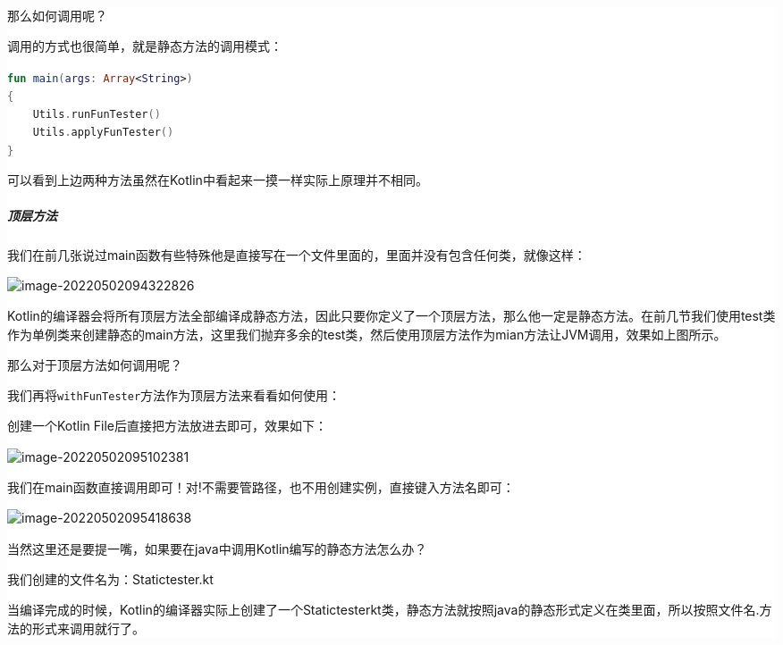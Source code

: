 那么如何调用呢？

调用的方式也很简单，就是静态方法的调用模式：

```Kotlin
fun main(args: Array<String>)
{
    Utils.runFunTester()
    Utils.applyFunTester()
}
```

可以看到上边两种方法虽然在Kotlin中看起来一摸一样实际上原理并不相同。

##### 顶层方法

我们在前几张说过main函数有些特殊他是直接写在一个文件里面的，里面并没有包含任何类，就像这样：

![image-20220502094322826](https://s2.loli.net/2024/10/04/QYeV3D6cK2OoiXm.png)

Kotlin的编译器会将所有顶层方法全部编译成静态方法，因此只要你定义了一个顶层方法，那么他一定是静态方法。在前几节我们使用test类作为单例类来创建静态的main方法，这里我们抛弃多余的test类，然后使用顶层方法作为mian方法让JVM调用，效果如上图所示。

那么对于顶层方法如何调用呢？

我们再将`withFunTester`方法作为顶层方法来看看如何使用：

创建一个Kotlin File后直接把方法放进去即可，效果如下：

![image-20220502095102381](https://s2.loli.net/2024/10/04/3QR6kJuKiEzcU1j.png)

我们在main函数直接调用即可！对!不需要管路径，也不用创建实例，直接键入方法名即可：

![image-20220502095418638](https://s2.loli.net/2024/10/04/OAltvENwy5pfSJh.png)

当然这里还是要提一嘴，如果要在java中调用Kotlin编写的静态方法怎么办？

我们创建的文件名为：Statictester.kt

当编译完成的时候，Kotlin的编译器实际上创建了一个Statictesterkt类，静态方法就按照java的静态形式定义在类里面，所以按照文件名.方法的形式来调用就行了。







































